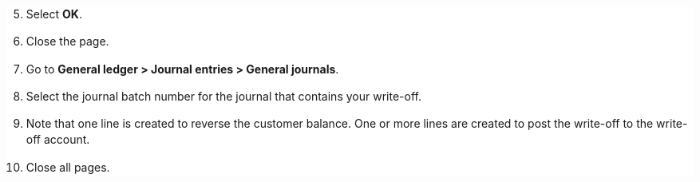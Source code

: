 5.  Select **OK**.

6.  Close the page.

7.  Go to **General ledger \> Journal entries \> General journals**.

8.  Select the journal batch number for the journal that contains your
    write-off.

9.  Note that one line is created to reverse the customer balance. One or more
    lines are created to post the write-off to the write-off account.

10. Close all pages.
